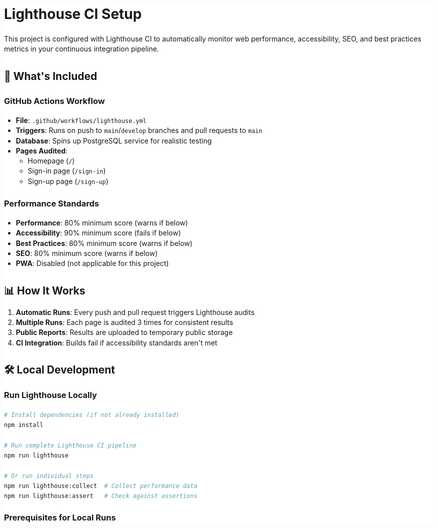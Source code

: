 # Lighthouse CI Setup

This project is configured with Lighthouse CI to automatically monitor web performance, accessibility, SEO, and best practices metrics in your continuous integration pipeline.

## 🚀 What's Included

### GitHub Actions Workflow

- **File**: `.github/workflows/lighthouse.yml`
- **Triggers**: Runs on push to `main`/`develop` branches and pull requests to `main`
- **Database**: Spins up PostgreSQL service for realistic testing
- **Pages Audited**:
  - Homepage (`/`)
  - Sign-in page (`/sign-in`)
  - Sign-up page (`/sign-up`)

### Performance Standards

- **Performance**: 80% minimum score (warns if below)
- **Accessibility**: 90% minimum score (fails if below)
- **Best Practices**: 80% minimum score (warns if below)
- **SEO**: 80% minimum score (warns if below)
- **PWA**: Disabled (not applicable for this project)

## 📊 How It Works

1. **Automatic Runs**: Every push and pull request triggers Lighthouse audits
2. **Multiple Runs**: Each page is audited 3 times for consistent results
3. **Public Reports**: Results are uploaded to temporary public storage
4. **CI Integration**: Builds fail if accessibility standards aren't met

## 🛠️ Local Development

### Run Lighthouse Locally

```bash
# Install dependencies (if not already installed)
npm install

# Run complete Lighthouse CI pipeline
npm run lighthouse

# Or run individual steps
npm run lighthouse:collect  # Collect performance data
npm run lighthouse:assert   # Check against assertions
```

### Prerequisites for Local Runs
